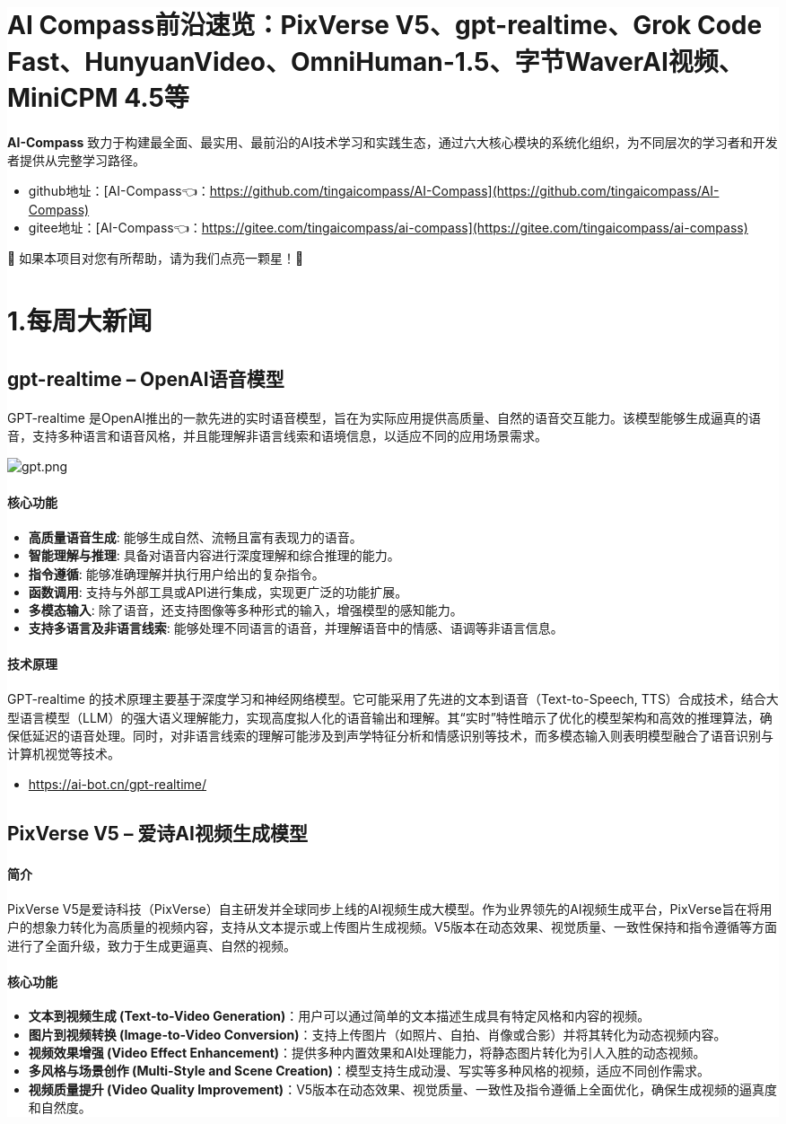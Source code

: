 # AI Compass前沿速览：PixVerse V5、gpt-realtime、Grok Code Fast、HunyuanVideo、OmniHuman-1.5、字节WaverAI视频、MiniCPM 4.5等

**AI-Compass** 致力于构建最全面、最实用、最前沿的AI技术学习和实践生态，通过六大核心模块的系统化组织，为不同层次的学习者和开发者提供从完整学习路径。

* github地址：[AI-Compass👈：https://github.com/tingaicompass/AI-Compass](https://github.com/tingaicompass/AI-Compass)
* gitee地址：[AI-Compass👈：https://gitee.com/tingaicompass/ai-compass](https://gitee.com/tingaicompass/ai-compass)


🌟 如果本项目对您有所帮助，请为我们点亮一颗星！🌟

# 1.每周大新闻

## gpt-realtime – OpenAI语音模型

GPT-realtime 是OpenAI推出的一款先进的实时语音模型，旨在为实际应用提供高质量、自然的语音交互能力。该模型能够生成逼真的语音，支持多种语言和语音风格，并且能理解非语言线索和语境信息，以适应不同的应用场景需求。

![gpt.png](https://free-img.mofashi.ltd/5/2025/09/01/68b53a7549c05.png)

#### 核心功能
*   **高质量语音生成**: 能够生成自然、流畅且富有表现力的语音。
*   **智能理解与推理**: 具备对语音内容进行深度理解和综合推理的能力。
*   **指令遵循**: 能够准确理解并执行用户给出的复杂指令。
*   **函数调用**: 支持与外部工具或API进行集成，实现更广泛的功能扩展。
*   **多模态输入**: 除了语音，还支持图像等多种形式的输入，增强模型的感知能力。
*   **支持多语言及非语言线索**: 能够处理不同语言的语音，并理解语音中的情感、语调等非语言信息。

#### 技术原理
GPT-realtime 的技术原理主要基于深度学习和神经网络模型。它可能采用了先进的文本到语音（Text-to-Speech, TTS）合成技术，结合大型语言模型（LLM）的强大语义理解能力，实现高度拟人化的语音输出和理解。其“实时”特性暗示了优化的模型架构和高效的推理算法，确保低延迟的语音处理。同时，对非语言线索的理解可能涉及到声学特征分析和情感识别等技术，而多模态输入则表明模型融合了语音识别与计算机视觉等技术。


* https://ai-bot.cn/gpt-realtime/


## PixVerse V5 – 爱诗AI视频生成模型

#### 简介
PixVerse V5是爱诗科技（PixVerse）自主研发并全球同步上线的AI视频生成大模型。作为业界领先的AI视频生成平台，PixVerse旨在将用户的想象力转化为高质量的视频内容，支持从文本提示或上传图片生成视频。V5版本在动态效果、视觉质量、一致性保持和指令遵循等方面进行了全面升级，致力于生成更逼真、自然的视频。

#### 核心功能
*   **文本到视频生成 (Text-to-Video Generation)**：用户可以通过简单的文本描述生成具有特定风格和内容的视频。
*   **图片到视频转换 (Image-to-Video Conversion)**：支持上传图片（如照片、自拍、肖像或合影）并将其转化为动态视频内容。
*   **视频效果增强 (Video Effect Enhancement)**：提供多种内置效果和AI处理能力，将静态图片转化为引人入胜的动态视频。
*   **多风格与场景创作 (Multi-Style and Scene Creation)**：模型支持生成动漫、写实等多种风格的视频，适应不同创作需求。
*   **视频质量提升 (Video Quality Improvement)**：V5版本在动态效果、视觉质量、一致性及指令遵循上全面优化，确保生成视频的逼真度和自然度。
